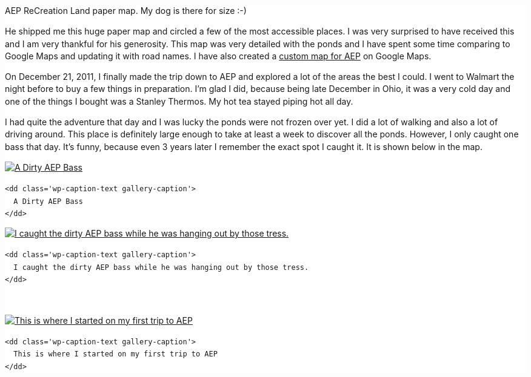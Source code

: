   <p class="wp-caption-text">
    AEP ReCreation Land paper map. My dog is there for size :-)
  </p>
</div>

He shipped me this huge paper map and circled a few of the most accessible places. I was very surprised to have received this and I am very thankful for his generosity. This map was very detailed with the ponds and I have spent some time comparing to Google Maps and updating it with road names. I have also created a <a title="custom map for AEP" href="http://www.afishingaddiction.com/aep-map" target="_blank">custom map for AEP</a> on Google Maps.

On December 21, 2011, I finally made the trip down to AEP and explored a lot of the areas the best I could. I went to Walmart the night before to buy a few things in preparation. I&#8217;m glad I did, because being late December in Ohio, it was a very cold day and one of the things I bought was a Stanley Thermos. My hot tea stayed piping hot all day.

I had quite the adventure that day and I was lucky the ponds were not frozen over yet. I did a lot of walking and also a lot of driving around. This place is definitely large enough to take at least a week to discover all the ponds. However, I only caught one bass that day. It&#8217;s funny, because even 3 years later I remember the exact spot I caught it. It is shown below in the map.

<div id='gallery-4' class='gallery galleryid-111 gallery-columns-2 gallery-size-medium'>
  <dl class='gallery-item'>
    <dt class='gallery-icon portrait'>
      <a href='http://www.afishingaddiction.com/wp-content/uploads/sites/3/2014/03/wpid-2011-12-19_13-14-13_94-e1393682262530.jpg' rel="lightbox[gallery-4]"><img width="168" height="300" src="http://www.afishingaddiction.com/wp-content/uploads/sites/3/2014/03/wpid-2011-12-19_13-14-13_94-e1393682262530-168x300.jpg" class="attachment-medium" alt="A Dirty AEP Bass" /></a>
    </dt>
    
    <dd class='wp-caption-text gallery-caption'>
      A Dirty AEP Bass
    </dd>
  </dl>
  
  <dl class='gallery-item'>
    <dt class='gallery-icon portrait'>
      <a href='http://www.afishingaddiction.com/wp-content/uploads/sites/3/2014/03/wpid-2011-12-19_13-21-18_280-e1393682298767.jpg' rel="lightbox[gallery-4]"><img width="168" height="300" src="http://www.afishingaddiction.com/wp-content/uploads/sites/3/2014/03/wpid-2011-12-19_13-21-18_280-e1393682298767-168x300.jpg" class="attachment-medium" alt="I caught the dirty AEP bass while he was hanging out by those tress." /></a>
    </dt>
    
    <dd class='wp-caption-text gallery-caption'>
      I caught the dirty AEP bass while he was hanging out by those tress.
    </dd>
  </dl>
  
  <br style="clear: both" />
  
  <dl class='gallery-item'>
    <dt class='gallery-icon landscape'>
      <a href='http://www.afishingaddiction.com/wp-content/uploads/sites/3/2014/03/wpid-2011-12-19_08-56-00_944.jpg' rel="lightbox[gallery-4]"><img width="300" height="168" src="http://www.afishingaddiction.com/wp-content/uploads/sites/3/2014/03/wpid-2011-12-19_08-56-00_944-300x168.jpg" class="attachment-medium" alt="This is where I started on my first trip to AEP" /></a>
    </dt>
    
    <dd class='wp-caption-text gallery-caption'>
      This is where I started on my first trip to AEP
    </dd>
  </dl>
  